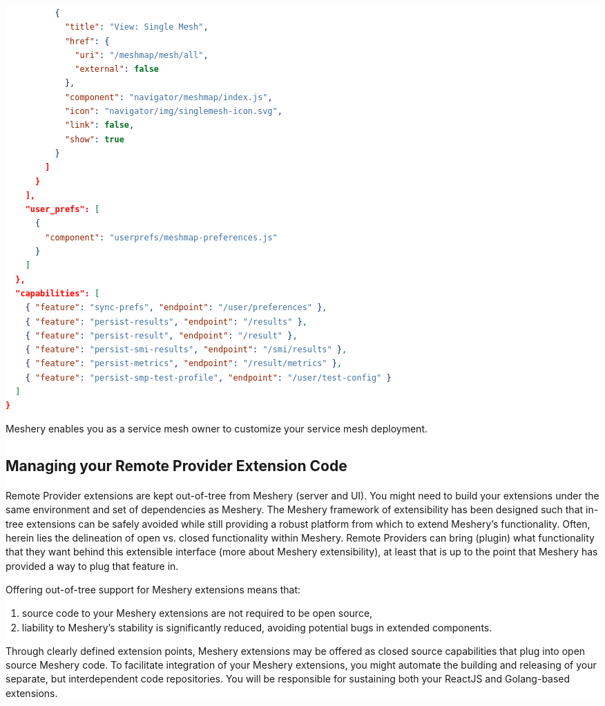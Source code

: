 ```json
          {
            "title": "View: Single Mesh",
            "href": {
              "uri": "/meshmap/mesh/all",
              "external": false
            },
            "component": "navigator/meshmap/index.js",
            "icon": "navigator/img/singlemesh-icon.svg",
            "link": false,
            "show": true
          }
        ]
      }
    ],
    "user_prefs": [
      {
        "component": "userprefs/meshmap-preferences.js"
      }
    ]
  },
  "capabilities": [
    { "feature": "sync-prefs", "endpoint": "/user/preferences" },
    { "feature": "persist-results", "endpoint": "/results" },
    { "feature": "persist-result", "endpoint": "/result" },
    { "feature": "persist-smi-results", "endpoint": "/smi/results" },
    { "feature": "persist-metrics", "endpoint": "/result/metrics" },
    { "feature": "persist-smp-test-profile", "endpoint": "/user/test-config" }
  ]
}

```

Meshery enables you as a service mesh owner to customize your service mesh deployment.

## Managing your Remote Provider Extension Code

Remote Provider extensions are kept out-of-tree from Meshery (server and UI). You might need to build your extensions under the same environment and set of dependencies as Meshery. The Meshery framework of extensibility has been designed such that in-tree extensions can be safely avoided while still providing a robust platform from which to extend Meshery’s functionality. Often, herein lies the delineation of open vs. closed functionality within Meshery. Remote Providers can bring (plugin) what functionality that they want behind this extensible interface (more about Meshery extensibility), at least that is up to the point that Meshery has provided a way to plug that feature in.

Offering out-of-tree support for Meshery extensions means that:

1. source code to your Meshery extensions are not required to be open source, 
1. liability to Meshery’s stability is significantly reduced, avoiding potential bugs in extended components. 

Through clearly defined extension points, Meshery extensions may be offered as closed source capabilities that plug into open source Meshery code. To facilitate integration of your Meshery extensions, you might automate the building and releasing of your separate, but interdependent code repositories. You will be responsible for sustaining both your ReactJS and Golang-based extensions.
